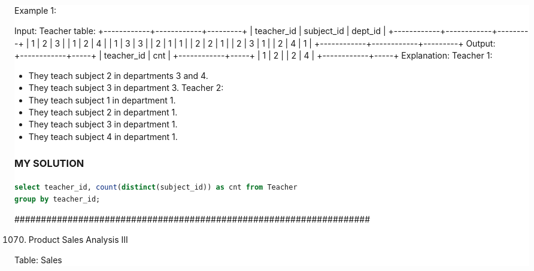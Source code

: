  

Example 1:

Input: 
Teacher table:
+------------+------------+---------+
| teacher_id | subject_id | dept_id |
+------------+------------+---------+
| 1          | 2          | 3       |
| 1          | 2          | 4       |
| 1          | 3          | 3       |
| 2          | 1          | 1       |
| 2          | 2          | 1       |
| 2          | 3          | 1       |
| 2          | 4          | 1       |
+------------+------------+---------+
Output:  
+------------+-----+
| teacher_id | cnt |
+------------+-----+
| 1          | 2   |
| 2          | 4   |
+------------+-----+
Explanation: 
Teacher 1:
  - They teach subject 2 in departments 3 and 4.
  - They teach subject 3 in department 3.
Teacher 2:
  - They teach subject 1 in department 1.
  - They teach subject 2 in department 1.
  - They teach subject 3 in department 1.
  - They teach subject 4 in department 1.

### MY SOLUTION

```sql
select teacher_id, count(distinct(subject_id)) as cnt from Teacher
group by teacher_id;
```

###################################################################

1070. Product Sales Analysis III

Table: Sales
